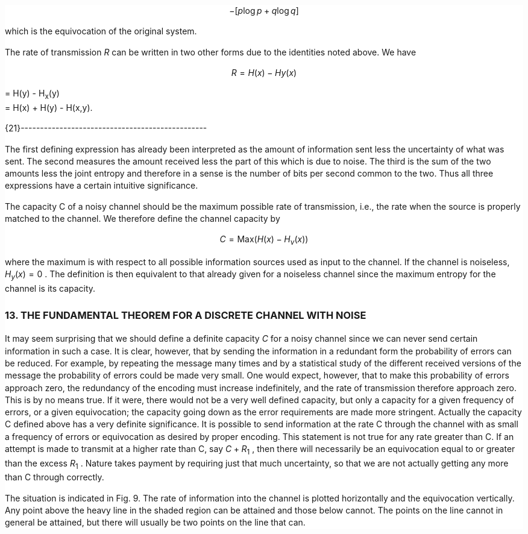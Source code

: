 $$
-[p\log p + q\log q]
$$

which is the equivocation of the original system.

The rate of transmission  $R$  can be written in two other forms due to the identities noted above. We have

$$
R = H(x) - Hy(x)
$$
  
= H(y) - H<sub>x</sub>(y)  
= H(x) + H(y) - H(x,y).

{21}------------------------------------------------

The first defining expression has already been interpreted as the amount of information sent less the uncertainty of what was sent. The second measures the amount received less the part of this which is due to noise. The third is the sum of the two amounts less the joint entropy and therefore in a sense is the number of bits per second common to the two. Thus all three expressions have a certain intuitive significance.

The capacity C of a noisy channel should be the maximum possible rate of transmission, i.e., the rate when the source is properly matched to the channel. We therefore define the channel capacity by

$$
C = \text{Max}(H(x) - H_{\nu}(x))
$$

where the maximum is with respect to all possible information sources used as input to the channel. If the channel is noiseless,  $H_y(x) = 0$ . The definition is then equivalent to that already given for a noiseless channel since the maximum entropy for the channel is its capacity.

### 13. THE FUNDAMENTAL THEOREM FOR A DISCRETE CHANNEL WITH NOISE

It may seem surprising that we should define a definite capacity  $C$  for a noisy channel since we can never send certain information in such a case. It is clear, however, that by sending the information in a redundant form the probability of errors can be reduced. For example, by repeating the message many times and by a statistical study of the different received versions of the message the probability of errors could be made very small. One would expect, however, that to make this probability of errors approach zero, the redundancy of the encoding must increase indefinitely, and the rate of transmission therefore approach zero. This is by no means true. If it were, there would not be a very well defined capacity, but only a capacity for a given frequency of errors, or a given equivocation; the capacity going down as the error requirements are made more stringent. Actually the capacity C defined above has a very definite significance. It is possible to send information at the rate C through the channel with as small a frequency of errors or equivocation as desired by proper encoding. This statement is not true for any rate greater than C. If an attempt is made to transmit at a higher rate than C, say  $C + R_1$ , then there will necessarily be an equivocation equal to or greater than the excess  $R_1$ . Nature takes payment by requiring just that much uncertainty, so that we are not actually getting any more than C through correctly.

The situation is indicated in Fig. 9. The rate of information into the channel is plotted horizontally and the equivocation vertically. Any point above the heavy line in the shaded region can be attained and those below cannot. The points on the line cannot in general be attained, but there will usually be two points on the line that can.
